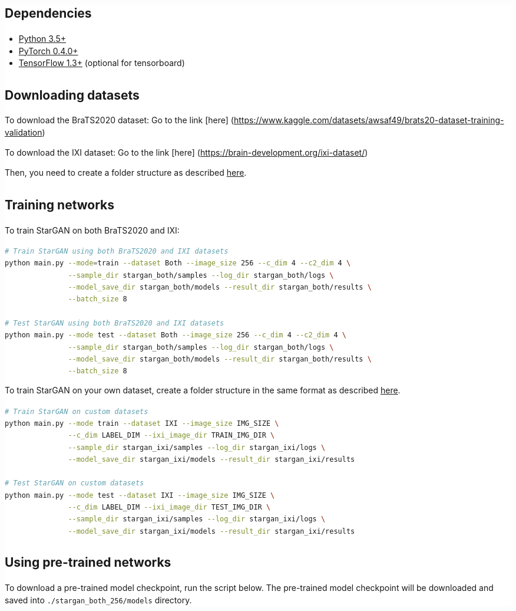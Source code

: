 ## Dependencies
* [Python 3.5+](https://www.continuum.io/downloads)
* [PyTorch 0.4.0+](http://pytorch.org/)
* [TensorFlow 1.3+](https://www.tensorflow.org/) (optional for tensorboard)


## Downloading datasets

To download the BraTS2020 dataset:
Go to the link [here] (https://www.kaggle.com/datasets/awsaf49/brats20-dataset-training-validation)

To download the IXI dataset:
Go to the link [here] (https://brain-development.org/ixi-dataset/)

Then, you need to create a folder structure as described [here](https://github.com/hanahh080601/StarGANs---Generate-MRI-2D-images/blob/master/jpg/dataset.md).

## Training networks

To train StarGAN on both BraTS2020 and IXI:

```bash
# Train StarGAN using both BraTS2020 and IXI datasets
python main.py --mode=train --dataset Both --image_size 256 --c_dim 4 --c2_dim 4 \
               --sample_dir stargan_both/samples --log_dir stargan_both/logs \
               --model_save_dir stargan_both/models --result_dir stargan_both/results \
               --batch_size 8

# Test StarGAN using both BraTS2020 and IXI datasets
python main.py --mode test --dataset Both --image_size 256 --c_dim 4 --c2_dim 4 \
               --sample_dir stargan_both/samples --log_dir stargan_both/logs \
               --model_save_dir stargan_both/models --result_dir stargan_both/results \
               --batch_size 8
```

To train StarGAN on your own dataset, create a folder structure in the same format as described [here](https://github.com/hanahh080601/StarGANs---Generate-MRI-2D-images/blob/master/jpg/dataset.md).
```bash
# Train StarGAN on custom datasets
python main.py --mode train --dataset IXI --image_size IMG_SIZE \
               --c_dim LABEL_DIM --ixi_image_dir TRAIN_IMG_DIR \
               --sample_dir stargan_ixi/samples --log_dir stargan_ixi/logs \
               --model_save_dir stargan_ixi/models --result_dir stargan_ixi/results

# Test StarGAN on custom datasets
python main.py --mode test --dataset IXI --image_size IMG_SIZE \
               --c_dim LABEL_DIM --ixi_image_dir TEST_IMG_DIR \
               --sample_dir stargan_ixi/samples --log_dir stargan_ixi/logs \
               --model_save_dir stargan_ixi/models --result_dir stargan_ixi/results
```

## Using pre-trained networks
To download a pre-trained model checkpoint, run the script below. The pre-trained model checkpoint will be downloaded and saved into `./stargan_both_256/models` directory.
